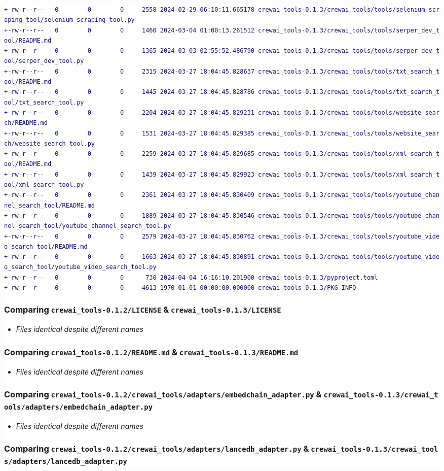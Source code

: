```diff
+-rw-r--r--   0        0        0     2558 2024-02-29 06:10:11.665178 crewai_tools-0.1.3/crewai_tools/tools/selenium_scraping_tool/selenium_scraping_tool.py
+-rw-r--r--   0        0        0     1460 2024-03-04 01:00:13.261512 crewai_tools-0.1.3/crewai_tools/tools/serper_dev_tool/README.md
+-rw-r--r--   0        0        0     1365 2024-03-03 02:55:52.486790 crewai_tools-0.1.3/crewai_tools/tools/serper_dev_tool/serper_dev_tool.py
+-rw-r--r--   0        0        0     2315 2024-03-27 18:04:45.828637 crewai_tools-0.1.3/crewai_tools/tools/txt_search_tool/README.md
+-rw-r--r--   0        0        0     1445 2024-03-27 18:04:45.828786 crewai_tools-0.1.3/crewai_tools/tools/txt_search_tool/txt_search_tool.py
+-rw-r--r--   0        0        0     2204 2024-03-27 18:04:45.829231 crewai_tools-0.1.3/crewai_tools/tools/website_search/README.md
+-rw-r--r--   0        0        0     1531 2024-03-27 18:04:45.829385 crewai_tools-0.1.3/crewai_tools/tools/website_search/website_search_tool.py
+-rw-r--r--   0        0        0     2259 2024-03-27 18:04:45.829685 crewai_tools-0.1.3/crewai_tools/tools/xml_search_tool/README.md
+-rw-r--r--   0        0        0     1439 2024-03-27 18:04:45.829923 crewai_tools-0.1.3/crewai_tools/tools/xml_search_tool/xml_search_tool.py
+-rw-r--r--   0        0        0     2361 2024-03-27 18:04:45.830409 crewai_tools-0.1.3/crewai_tools/tools/youtube_channel_search_tool/README.md
+-rw-r--r--   0        0        0     1889 2024-03-27 18:04:45.830546 crewai_tools-0.1.3/crewai_tools/tools/youtube_channel_search_tool/youtube_channel_search_tool.py
+-rw-r--r--   0        0        0     2579 2024-03-27 18:04:45.830762 crewai_tools-0.1.3/crewai_tools/tools/youtube_video_search_tool/README.md
+-rw-r--r--   0        0        0     1663 2024-03-27 18:04:45.830891 crewai_tools-0.1.3/crewai_tools/tools/youtube_video_search_tool/youtube_video_search_tool.py
+-rw-r--r--   0        0        0      730 2024-04-04 16:16:10.201900 crewai_tools-0.1.3/pyproject.toml
+-rw-r--r--   0        0        0     4613 1970-01-01 00:00:00.000000 crewai_tools-0.1.3/PKG-INFO
```

### Comparing `crewai_tools-0.1.2/LICENSE` & `crewai_tools-0.1.3/LICENSE`

 * *Files identical despite different names*

### Comparing `crewai_tools-0.1.2/README.md` & `crewai_tools-0.1.3/README.md`

 * *Files identical despite different names*

### Comparing `crewai_tools-0.1.2/crewai_tools/adapters/embedchain_adapter.py` & `crewai_tools-0.1.3/crewai_tools/adapters/embedchain_adapter.py`

 * *Files identical despite different names*

### Comparing `crewai_tools-0.1.2/crewai_tools/adapters/lancedb_adapter.py` & `crewai_tools-0.1.3/crewai_tools/adapters/lancedb_adapter.py`
